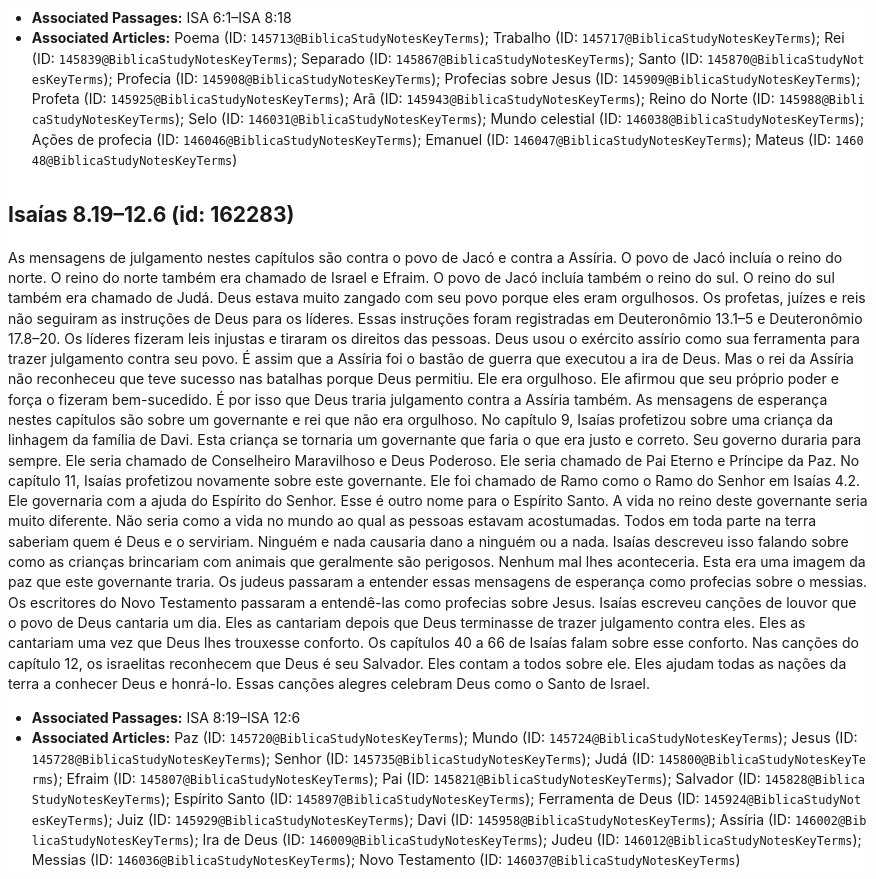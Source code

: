 * **Associated Passages:** ISA 6:1–ISA 8:18
* **Associated Articles:** Poema (ID: `145713@BiblicaStudyNotesKeyTerms`); Trabalho (ID: `145717@BiblicaStudyNotesKeyTerms`); Rei (ID: `145839@BiblicaStudyNotesKeyTerms`); Separado (ID: `145867@BiblicaStudyNotesKeyTerms`); Santo (ID: `145870@BiblicaStudyNotesKeyTerms`); Profecia (ID: `145908@BiblicaStudyNotesKeyTerms`); Profecias sobre Jesus (ID: `145909@BiblicaStudyNotesKeyTerms`); Profeta (ID: `145925@BiblicaStudyNotesKeyTerms`); Arã (ID: `145943@BiblicaStudyNotesKeyTerms`); Reino do Norte (ID: `145988@BiblicaStudyNotesKeyTerms`); Selo (ID: `146031@BiblicaStudyNotesKeyTerms`); Mundo celestial (ID: `146038@BiblicaStudyNotesKeyTerms`); Ações de profecia (ID: `146046@BiblicaStudyNotesKeyTerms`); Emanuel (ID: `146047@BiblicaStudyNotesKeyTerms`); Mateus (ID: `146048@BiblicaStudyNotesKeyTerms`)

## Isaías 8.19–12.6 (id: 162283)

As mensagens de julgamento nestes capítulos são contra o povo de Jacó e contra a Assíria. O povo de Jacó incluía o reino do norte. O reino do norte também era chamado de Israel e Efraim. O povo de Jacó incluía também o reino do sul. O reino do sul também era chamado de Judá. Deus estava muito zangado com seu povo porque eles eram orgulhosos. Os profetas, juízes e reis não seguiram as instruções de Deus para os líderes. Essas instruções foram registradas em Deuteronômio 13\.1–5 e Deuteronômio 17\.8–20\. Os líderes fizeram leis injustas e tiraram os direitos das pessoas. Deus usou o exército assírio como sua ferramenta para trazer julgamento contra seu povo. É assim que a Assíria foi o bastão de guerra que executou a ira de Deus. Mas o rei da Assíria não reconheceu que teve sucesso nas batalhas porque Deus permitiu. Ele era orgulhoso. Ele afirmou que seu próprio poder e força o fizeram bem\-sucedido. É por isso que Deus traria julgamento contra a Assíria também. As mensagens de esperança nestes capítulos são sobre um governante e rei que não era orgulhoso. No capítulo 9, Isaías profetizou sobre uma criança da linhagem da família de Davi. Esta criança se tornaria um governante que faria o que era justo e correto. Seu governo duraria para sempre. Ele seria chamado de Conselheiro Maravilhoso e Deus Poderoso. Ele seria chamado de Pai Eterno e Príncipe da Paz. No capítulo 11, Isaías profetizou novamente sobre este governante. Ele foi chamado de Ramo como o Ramo do Senhor em Isaías 4\.2\. Ele governaria com a ajuda do Espírito do Senhor. Esse é outro nome para o Espírito Santo. A vida no reino deste governante seria muito diferente. Não seria como a vida no mundo ao qual as pessoas estavam acostumadas. Todos em toda parte na terra saberiam quem é Deus e o serviriam. Ninguém e nada causaria dano a ninguém ou a nada. Isaías descreveu isso falando sobre como as crianças brincariam com animais que geralmente são perigosos. Nenhum mal lhes aconteceria. Esta era uma imagem da paz que este governante traria. Os judeus passaram a entender essas mensagens de esperança como profecias sobre o messias. Os escritores do Novo Testamento passaram a entendê\-las como profecias sobre Jesus. Isaías escreveu canções de louvor que o povo de Deus cantaria um dia. Eles as cantariam depois que Deus terminasse de trazer julgamento contra eles. Eles as cantariam uma vez que Deus lhes trouxesse conforto. Os capítulos 40 a 66 de Isaías falam sobre esse conforto. Nas canções do capítulo 12, os israelitas reconhecem que Deus é seu Salvador. Eles contam a todos sobre ele. Eles ajudam todas as nações da terra a conhecer Deus e honrá\-lo. Essas canções alegres celebram Deus como o Santo de Israel.

* **Associated Passages:** ISA 8:19–ISA 12:6
* **Associated Articles:** Paz (ID: `145720@BiblicaStudyNotesKeyTerms`); Mundo (ID: `145724@BiblicaStudyNotesKeyTerms`); Jesus (ID: `145728@BiblicaStudyNotesKeyTerms`); Senhor (ID: `145735@BiblicaStudyNotesKeyTerms`); Judá (ID: `145800@BiblicaStudyNotesKeyTerms`); Efraim (ID: `145807@BiblicaStudyNotesKeyTerms`); Pai (ID: `145821@BiblicaStudyNotesKeyTerms`); Salvador (ID: `145828@BiblicaStudyNotesKeyTerms`); Espírito Santo (ID: `145897@BiblicaStudyNotesKeyTerms`); Ferramenta de Deus (ID: `145924@BiblicaStudyNotesKeyTerms`); Juiz (ID: `145929@BiblicaStudyNotesKeyTerms`); Davi (ID: `145958@BiblicaStudyNotesKeyTerms`); Assíria (ID: `146002@BiblicaStudyNotesKeyTerms`); Ira de Deus (ID: `146009@BiblicaStudyNotesKeyTerms`); Judeu (ID: `146012@BiblicaStudyNotesKeyTerms`); Messias (ID: `146036@BiblicaStudyNotesKeyTerms`); Novo Testamento (ID: `146037@BiblicaStudyNotesKeyTerms`)
